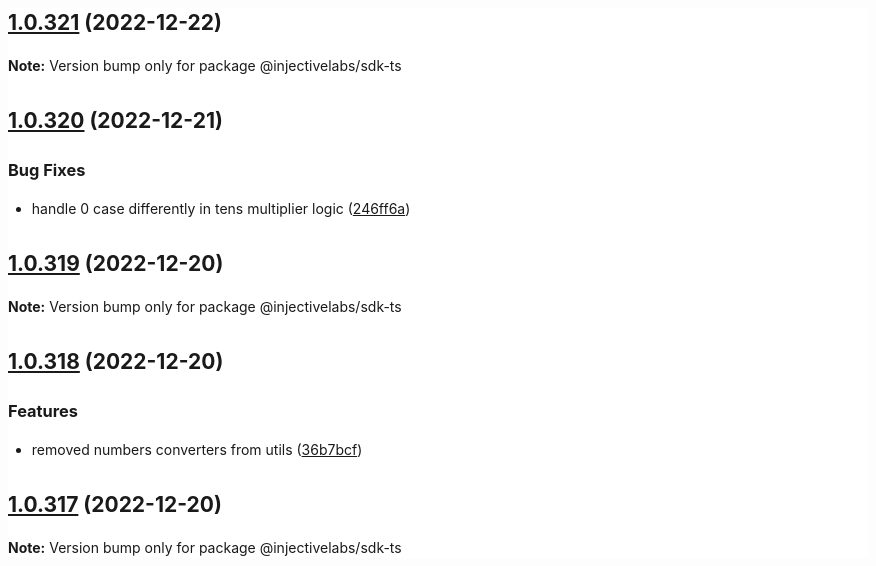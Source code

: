 

## [1.0.321](https://github.com/InjectiveLabs/injective-ts/compare/@injectivelabs/sdk-ts@1.0.320...@injectivelabs/sdk-ts@1.0.321) (2022-12-22)

**Note:** Version bump only for package @injectivelabs/sdk-ts





## [1.0.320](https://github.com/InjectiveLabs/injective-ts/compare/@injectivelabs/sdk-ts@1.0.319...@injectivelabs/sdk-ts@1.0.320) (2022-12-21)


### Bug Fixes

* handle 0 case differently in tens multiplier logic ([246ff6a](https://github.com/InjectiveLabs/injective-ts/commit/246ff6a2a574e07deb0ae8d58adccea0491f52ce))





## [1.0.319](https://github.com/InjectiveLabs/injective-ts/compare/@injectivelabs/sdk-ts@1.0.318...@injectivelabs/sdk-ts@1.0.319) (2022-12-20)

**Note:** Version bump only for package @injectivelabs/sdk-ts





## [1.0.318](https://github.com/InjectiveLabs/injective-ts/compare/@injectivelabs/sdk-ts@1.0.317...@injectivelabs/sdk-ts@1.0.318) (2022-12-20)


### Features

* removed numbers converters from utils ([36b7bcf](https://github.com/InjectiveLabs/injective-ts/commit/36b7bcf8ec7eb5ea8a815e4a808ddd0494565735))





## [1.0.317](https://github.com/InjectiveLabs/injective-ts/compare/@injectivelabs/sdk-ts@1.0.316...@injectivelabs/sdk-ts@1.0.317) (2022-12-20)

**Note:** Version bump only for package @injectivelabs/sdk-ts




